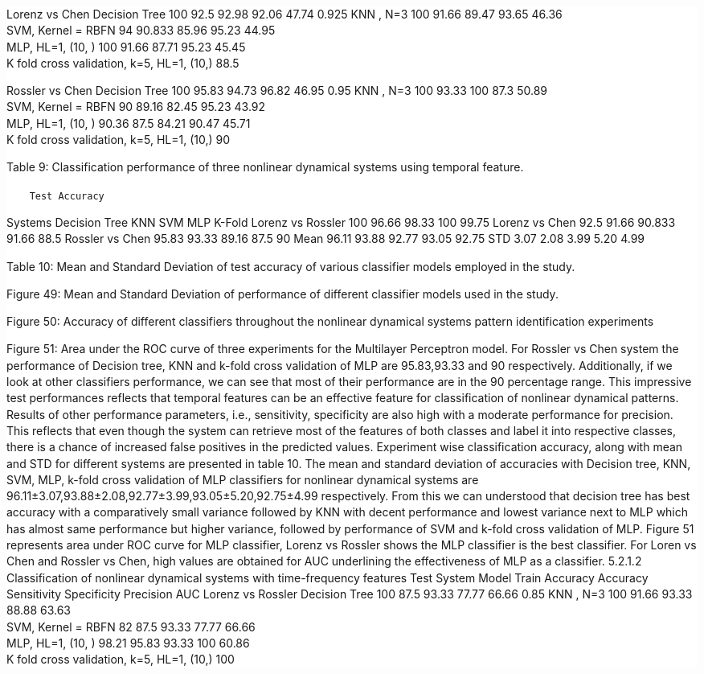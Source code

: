 Lorenz vs Chen	Decision Tree	100	92.5	92.98	92.06	47.74	0.925
 	KNN , N=3	100	91.66	89.47	93.65	46.36	
 	SVM, Kernel = RBFN	94	90.833	85.96	95.23	44.95	
 	MLP, HL=1, (10, )	100	91.66	87.71	95.23	45.45	
 	K fold cross validation, k=5, HL=1, (10,)	 	88.5	 	 	 	 
 	 	 	 	 	 	 	 
Rossler vs Chen	Decision Tree	100	95.83	94.73	96.82	46.95	0.95
 	KNN , N=3	100	93.33	100	87.3	50.89	
 	SVM, Kernel = RBFN	90	89.16	82.45	95.23	43.92	
 	MLP, HL=1, (10, )	90.36	87.5	84.21	90.47	45.71	
 	K fold cross validation, k=5, HL=1, (10,)	 	90	 	 	 	 
 	 	 	 	 	 	 	 

Table 9: Classification performance of three nonlinear dynamical systems using temporal feature.

		Test Accuracy
Systems	Decision Tree	KNN	SVM	MLP	K-Fold
Lorenz vs Rossler	100	96.66	98.33	100	99.75
Lorenz vs Chen	92.5	91.66	90.833	91.66	88.5
Rossler vs Chen	95.83	93.33	89.16	87.5	90
Mean	96.11	93.88	92.77	93.05	92.75
STD	3.07	2.08	3.99	5.20	4.99

Table 10: Mean and Standard Deviation of test accuracy of various classifier models employed in the study.
 
Figure 49: Mean and Standard Deviation of performance of different classifier models used in the study.

 
Figure 50: Accuracy of different classifiers throughout the nonlinear dynamical systems pattern identification experiments

 
Figure 51: Area under the ROC curve of three experiments for the Multilayer Perceptron model.
For Rossler vs Chen system the performance of Decision tree, KNN and k-fold cross validation of MLP are 95.83,93.33 and 90 respectively. Additionally, if we look at other classifiers performance, we can see that most of their performance are in the 90 percentage range. This impressive test performances reflects that temporal features can be an effective feature for classification of nonlinear dynamical patterns. Results of other performance parameters, i.e., sensitivity, specificity are also high with a moderate performance for precision. This reflects that even though the system can retrieve most of the features of both classes and label it into respective classes, there is a chance of increased false positives in the predicted values. Experiment wise classification accuracy, along with mean and STD for different systems are presented in table 10. The mean and standard deviation of accuracies with Decision tree, KNN, SVM, MLP, k-fold cross validation of MLP classifiers for nonlinear dynamical systems are 96.11±3.07,93.88±2.08,92.77±3.99,93.05±5.20,92.75±4.99 respectively. From this we can understood that decision tree has best accuracy with a comparatively small variance followed by KNN with decent performance and lowest variance next to MLP which has almost same performance but higher variance, followed by performance of SVM and k-fold cross validation of MLP. Figure 51 represents area under ROC curve for MLP classifier, Lorenz vs Rossler shows the MLP classifier is the best classifier. For Loren vs Chen and Rossler vs Chen, high values are obtained for AUC underlining the effectiveness of MLP as a classifier.
5.2.1.2 Classification of nonlinear dynamical systems with time-frequency features
			Test
System	Model	Train Accuracy	Accuracy	Sensitivity	Specificity	Precision	AUC
Lorenz vs Rossler	Decision Tree	100	87.5	93.33	77.77	66.66	0.85
	KNN , N=3	100	91.66	93.33	88.88	63.63	
	SVM, Kernel = RBFN	82	87.5	93.33	77.77	66.66	
	MLP, HL=1, (10, )	98.21	95.83	93.33	100	60.86	
	K fold cross validation, k=5, HL=1, (10,)		100				
							